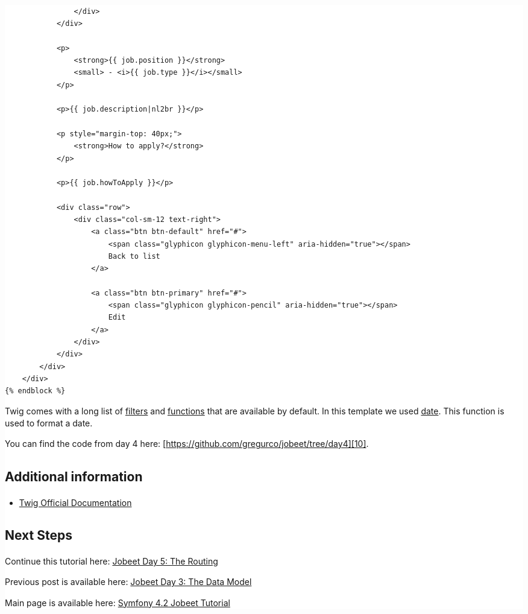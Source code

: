 ```twig
                </div>
            </div>

            <p>
                <strong>{{ job.position }}</strong>
                <small> - <i>{{ job.type }}</i></small>
            </p>

            <p>{{ job.description|nl2br }}</p>

            <p style="margin-top: 40px;">
                <strong>How to apply?</strong>
            </p>

            <p>{{ job.howToApply }}</p>

            <div class="row">
                <div class="col-sm-12 text-right">
                    <a class="btn btn-default" href="#">
                        <span class="glyphicon glyphicon-menu-left" aria-hidden="true"></span>
                        Back to list
                    </a>

                    <a class="btn btn-primary" href="#">
                        <span class="glyphicon glyphicon-pencil" aria-hidden="true"></span>
                        Edit
                    </a>
                </div>
            </div>
        </div>
    </div>
{% endblock %}
```

Twig comes with a long list of [filters][7] and [functions][8] that are available by default. In this template we used [date][9]. This function is used to format a date.

You can find the code from day 4 here: [https://github.com/gregurco/jobeet/tree/day4][10].

## Additional information
- [Twig Official Documentation][5]

## Next Steps

Continue this tutorial here: [Jobeet Day 5: The Routing](day-5.md)

Previous post is available here: [Jobeet Day 3: The Data Model](day-3.md)

Main page is available here: [Symfony 4.2 Jobeet Tutorial](../index.md)

[1]: https://en.wikipedia.org/wiki/Model%E2%80%93view%E2%80%93controller
[2]: https://en.wikipedia.org/wiki/Decorator_pattern
[3]: https://getbootstrap.com/docs/3.3/
[4]: https://en.wikipedia.org/wiki/Content_delivery_network
[5]: https://twig.symfony.com/doc/2.x/
[6]: https://symfony.com/doc/4.2/routing.html
[7]: https://twig.symfony.com/doc/2.x/filters/index.html
[8]: https://twig.symfony.com/doc/2.x/functions/index.html
[9]: https://twig.symfony.com/doc/2.x/filters/date.html
[10]: https://github.com/gregurco/jobeet/tree/day4
